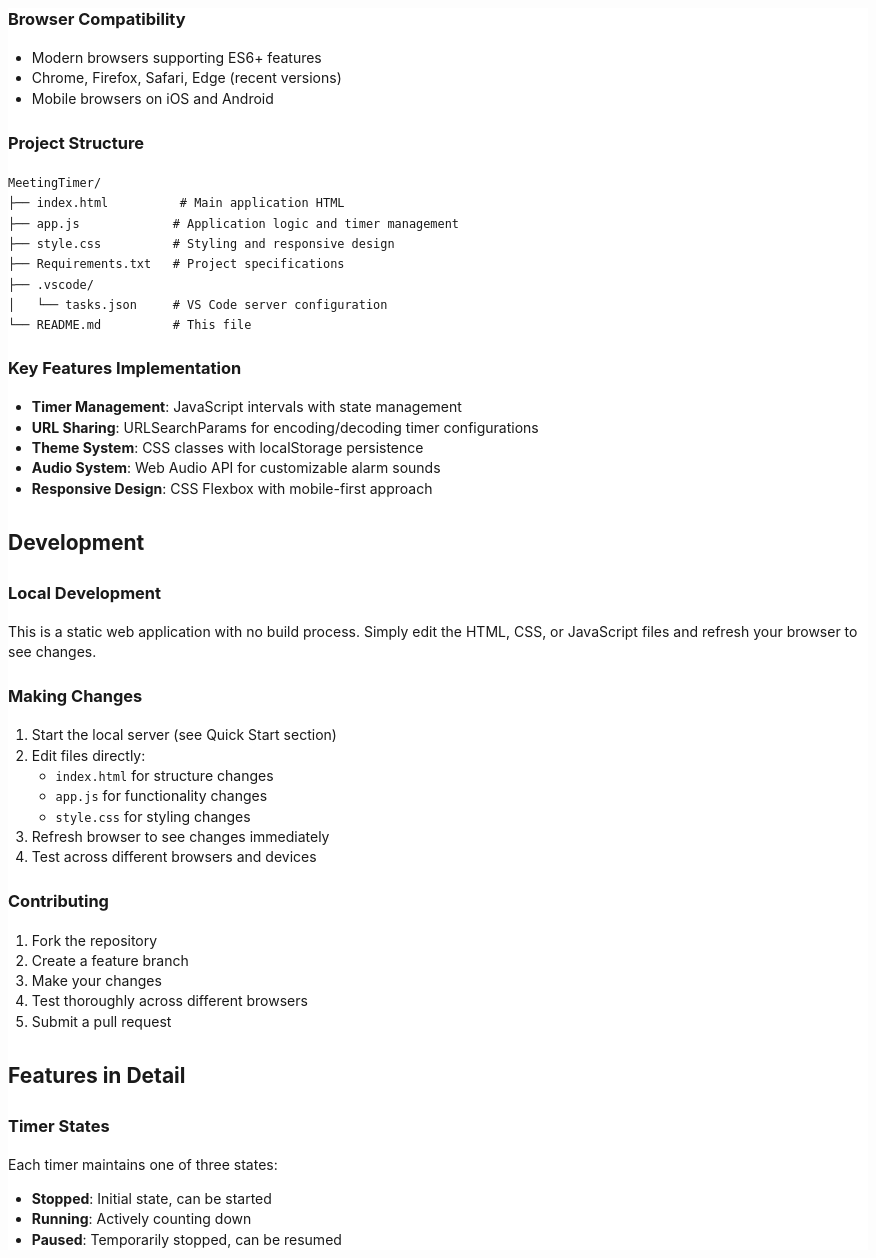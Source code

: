 ### Browser Compatibility
- Modern browsers supporting ES6+ features
- Chrome, Firefox, Safari, Edge (recent versions)
- Mobile browsers on iOS and Android

### Project Structure
```
MeetingTimer/
├── index.html          # Main application HTML
├── app.js             # Application logic and timer management
├── style.css          # Styling and responsive design
├── Requirements.txt   # Project specifications
├── .vscode/
│   └── tasks.json     # VS Code server configuration
└── README.md          # This file
```

### Key Features Implementation
- **Timer Management**: JavaScript intervals with state management
- **URL Sharing**: URLSearchParams for encoding/decoding timer configurations
- **Theme System**: CSS classes with localStorage persistence
- **Audio System**: Web Audio API for customizable alarm sounds
- **Responsive Design**: CSS Flexbox with mobile-first approach

## Development

### Local Development
This is a static web application with no build process. Simply edit the HTML, CSS, or JavaScript files and refresh your browser to see changes.

### Making Changes
1. Start the local server (see Quick Start section)
2. Edit files directly:
   - `index.html` for structure changes
   - `app.js` for functionality changes  
   - `style.css` for styling changes
3. Refresh browser to see changes immediately
4. Test across different browsers and devices

### Contributing
1. Fork the repository
2. Create a feature branch
3. Make your changes
4. Test thoroughly across different browsers
5. Submit a pull request

## Features in Detail

### Timer States
Each timer maintains one of three states:
- **Stopped**: Initial state, can be started
- **Running**: Actively counting down  
- **Paused**: Temporarily stopped, can be resumed
